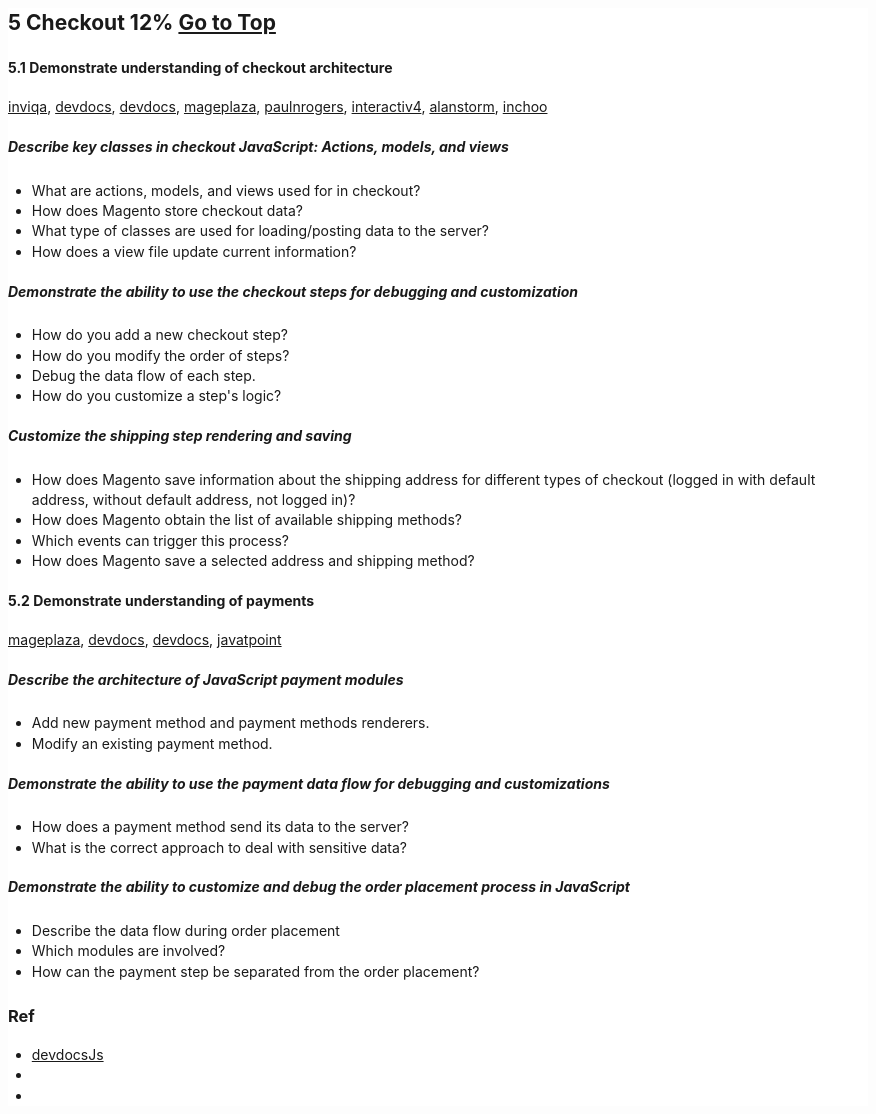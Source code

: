 ## <a name="5">5 Checkout 12% </a>[Go to Top](#top)

#### 5.1 Demonstrate understanding of checkout architecture
[inviqa](https://inviqa.com/blog/technical-guide-magento-2-checkout), [devdocs](https://devdocs.magento.com/guides/v2.3/howdoi/checkout/checkout_overview.html), [devdocs](https://devdocs.magento.com/guides/v2.3/howdoi/checkout/checkout_customize.html), [mageplaza](https://www.mageplaza.com/devdocs/custom-checkout-component-magento-2.html), [paulnrogers](https://paulnrogers.com/definitive-guide-magento-2-checkout-best-practice/), [interactiv4](https://www.interactiv4.com/modulos-y-extensiones-en/perder-miedo-al-checkout-i4/?lang=en), [alanstorm](https://alanstorm.com/how-magentos-checkout-application-updates/), [inchoo](https://inchoo.net/magento-2/magento-2-checkout)
##### Describe key classes in checkout JavaScript: Actions, models, and views
- What are actions, models, and views used for in checkout?
- How does Magento store checkout data?
- What type of classes are used for loading/posting data to the server?
- How does a view file update current information?
##### Demonstrate the ability to use the checkout steps for debugging and customization
- How do you add a new checkout step?
- How do you modify the order of steps?
- Debug the data flow of each step.
- How do you customize a step's logic?
##### Customize the shipping step rendering and saving
- How does Magento save information about the shipping address for different types of checkout (logged in with default address, without default address, not logged in)?
- How does Magento obtain the list of available shipping methods?
- Which events can trigger this process?
- How does Magento save a selected address and shipping method?
#### 5.2 Demonstrate understanding of payments
[mageplaza](https://www.mageplaza.com/devdocs/magento-2-create-payment-method/), [devdocs](https://devdocs.magento.com/guides/v2.3/javascript-dev-guide/javascript/js-resources.html), [devdocs](https://devdocs.magento.com/guides/v2.3/architecture/archi_perspectives/present_layer.html), [javatpoint](https://www.javatpoint.com/architecture-of-magento-2)
##### Describe the architecture of JavaScript payment modules
- Add new payment method and payment methods renderers.
- Modify an existing payment method.
##### Demonstrate the ability to use the payment data flow for debugging and customizations
- How does a payment method send its data to the server?
- What is the correct approach to deal with sensitive data?
##### Demonstrate the ability to customize and debug the order placement process in JavaScript
- Describe the data flow during order placement
- Which modules are involved?
- How can the payment step be separated from the order placement?

### Ref
- [devdocsJs](https://devdocs.magento.com/guides/v2.3/javascript-dev-guide/bk-javascript-dev-guide.html)
- []()
- []()
